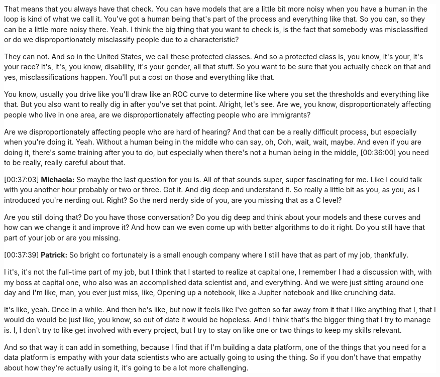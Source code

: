 That means that you always have that check. You can have models that are a
little bit more noisy when you have a human in the loop is kind of what we call
it. You've got a human being that's part of the process and everything like
that. So you can, so they can be a little more noisy there. Yeah. I think the
big thing that you want to check is, is the fact that somebody was misclassified
or do we disproportionately misclassify people due to a characteristic?

They can not. And so in the United States, we call these protected classes. And
so a protected class is, you know, it's your, it's your race? It's, it's, you
know, disability, it's your gender, all that stuff. So you want to be sure that
you actually check on that and yes, misclassifications happen. You'll put a cost
on those and everything like that.

You know, usually you drive like you'll draw like an ROC curve to determine like
where you set the thresholds and everything like that. But you also want to
really dig in after you've set that point. Alright, let's see. Are we, you know,
disproportionately affecting people who live in one area, are we
disproportionately affecting people who are immigrants?

Are we disproportionately affecting people who are hard of hearing? And that can
be a really difficult process, but especially when you're doing it. Yeah.
Without a human being in the middle who can say, oh, Ooh, wait, wait, maybe. And
even if you are doing it, there's some training after you to do, but especially
when there's not a human being in the middle, [00:36:00] you need to be really,
really careful about that.

[00:37:03] **Michaela:** So maybe the last question for you is. All of that
sounds super, super fascinating for me. Like I could talk with you another hour
probably or two or three. Got it. And dig deep and understand it. So really a
little bit as you, as you, as I introduced you're nerding out. Right? So the
nerd nerdy side of you, are you missing that as a C level?

Are you still doing that? Do you have those conversation? Do you dig deep and
think about your models and these curves and how can we change it and improve
it? And how can we even come up with better algorithms to do it right. Do you
still have that part of your job or are you missing.

[00:37:39] **Patrick:** So bright co fortunately is a small enough company where
I still have that as part of my job, thankfully.

I it's, it's not the full-time part of my job, but I think that I started to
realize at capital one, I remember I had a discussion with, with my boss at
capital one, who also was an accomplished data scientist and, and everything.
And we were just sitting around one day and I'm like, man, you ever just miss,
like, Opening up a notebook, like a Jupiter notebook and like crunching data.

It's like, yeah. Once in a while. And then he's like, but now it feels like I've
gotten so far away from it that I like anything that I, that I would do would be
just like, you know, so out of date it would be hopeless. And I think that's the
bigger thing that I try to manage is. I, I don't try to like get involved with
every project, but I try to stay on like one or two things to keep my skills
relevant.

And so that way it can add in something, because I find that if I'm building a
data platform, one of the things that you need for a data platform is empathy
with your data scientists who are actually going to using the thing. So if you
don't have that empathy about how they're actually using it, it's going to be a
lot more challenging.
